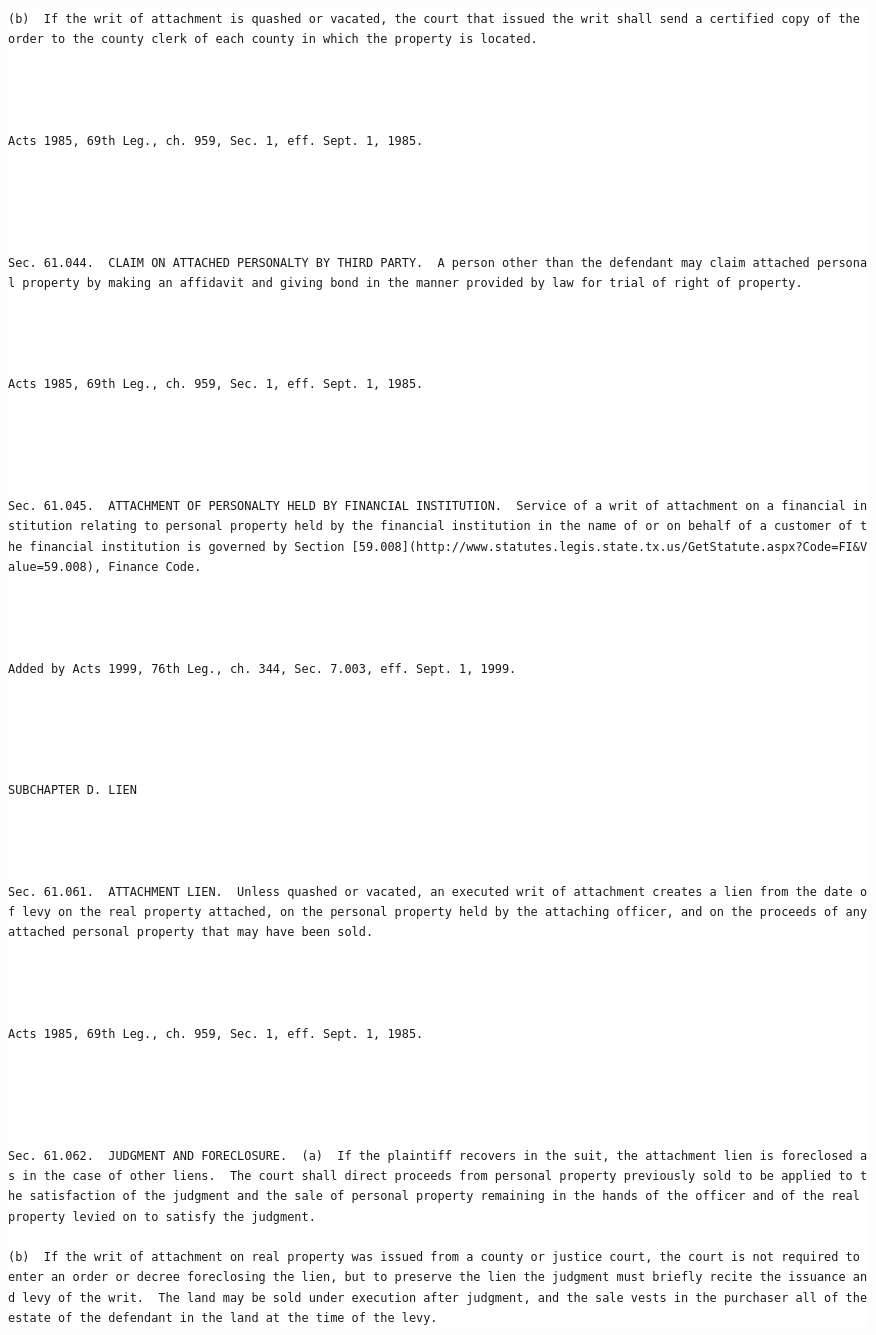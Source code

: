     (b)  If the writ of attachment is quashed or vacated, the court that issued the writ shall send a certified copy of the order to the county clerk of each county in which the property is located.
    
    
    
    
    Acts 1985, 69th Leg., ch. 959, Sec. 1, eff. Sept. 1, 1985.
    
    
    
    
    
    Sec. 61.044.  CLAIM ON ATTACHED PERSONALTY BY THIRD PARTY.  A person other than the defendant may claim attached personal property by making an affidavit and giving bond in the manner provided by law for trial of right of property.
    
    
    
    
    Acts 1985, 69th Leg., ch. 959, Sec. 1, eff. Sept. 1, 1985.
    
    
    
    
    
    Sec. 61.045.  ATTACHMENT OF PERSONALTY HELD BY FINANCIAL INSTITUTION.  Service of a writ of attachment on a financial institution relating to personal property held by the financial institution in the name of or on behalf of a customer of the financial institution is governed by Section [59.008](http://www.statutes.legis.state.tx.us/GetStatute.aspx?Code=FI&Value=59.008), Finance Code.
    
    
    
    
    Added by Acts 1999, 76th Leg., ch. 344, Sec. 7.003, eff. Sept. 1, 1999.
    
    
    
    
    
    SUBCHAPTER D. LIEN
    
      
    
    
    Sec. 61.061.  ATTACHMENT LIEN.  Unless quashed or vacated, an executed writ of attachment creates a lien from the date of levy on the real property attached, on the personal property held by the attaching officer, and on the proceeds of any attached personal property that may have been sold.
    
    
    
    
    Acts 1985, 69th Leg., ch. 959, Sec. 1, eff. Sept. 1, 1985.
    
    
    
    
    
    Sec. 61.062.  JUDGMENT AND FORECLOSURE.  (a)  If the plaintiff recovers in the suit, the attachment lien is foreclosed as in the case of other liens.  The court shall direct proceeds from personal property previously sold to be applied to the satisfaction of the judgment and the sale of personal property remaining in the hands of the officer and of the real property levied on to satisfy the judgment.
    
    (b)  If the writ of attachment on real property was issued from a county or justice court, the court is not required to enter an order or decree foreclosing the lien, but to preserve the lien the judgment must briefly recite the issuance and levy of the writ.  The land may be sold under execution after judgment, and the sale vests in the purchaser all of the estate of the defendant in the land at the time of the levy.
    
    